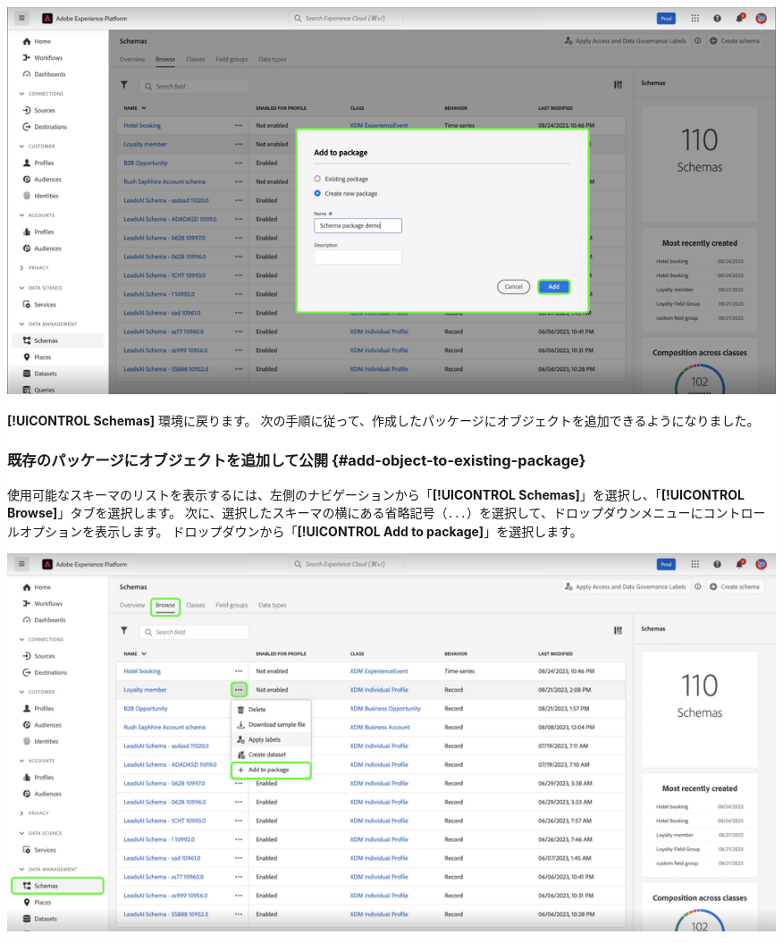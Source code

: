 ![&#x200B; 選択した [!UICONTROL Add to package] がハイライト表示される [!UICONTROL Create new package] ダイアログ [!UICONTROL Add] す。](../images/ui/sandbox-tooling/create-new-package.png)

**[!UICONTROL Schemas]** 環境に戻ります。 次の手順に従って、作成したパッケージにオブジェクトを追加できるようになりました。

### 既存のパッケージにオブジェクトを追加して公開 {#add-object-to-existing-package}

使用可能なスキーマのリストを表示するには、左側のナビゲーションから「**[!UICONTROL Schemas]**」を選択し、「**[!UICONTROL Browse]**」タブを選択します。 次に、選択したスキーマの横にある省略記号（`...`）を選択して、ドロップダウンメニューにコントロールオプションを表示します。 ドロップダウンから「**[!UICONTROL Add to package]**」を選択します。

![&#x200B; ス [!UICONTROL Add to package] ーマコントロールをハイライト表示したドロップダウンメニューを表示するスキーマのリスト。](../images/ui/sandbox-tooling/add-to-package.png)

